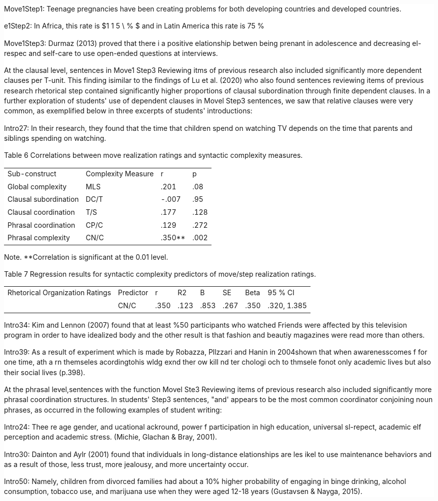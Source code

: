 Move1Step1: Teenage pregnancies have been creating problems for both developing countries and developed countries.

e1Step2: In Africa, this rate is $1 1 5 \ \% $ and in Latin America this rate is $7 5 \ \%$

Move1Step3: Durmaz (2013) proved that there i a positive elationship betwen being prenant in adolescence and decreasing el-respec and self-care to use open-ended questions at interviews.

At the clausal level, sentences in Move1 Step3 Reviewing itms of previous research also included significantly more dependent clauses per T-unit. This finding isimilar to the findings of Lu et al. (2020) who also found sentences reviewing items of previous research rhetorical step contained significantly higher proportions of clausal subordination through finite dependent clauses. In a further exploration of students' use of dependent clauses in Movel Step3 sentences, we saw that relative clauses were very common, as exemplified below in three excerpts of students' introductions:

Intro27: In their research, they found that the time that children spend on watching TV depends on the time that parents and siblings spending on watching.

Table 6 Correlations between move realization ratings and syntactic complexity measures.   

<html><body><table><tr><td>Sub-construct</td><td>Complexity Measure</td><td>r</td><td>p</td></tr><tr><td>Global complexity</td><td>MLS</td><td>.201</td><td>.08</td></tr><tr><td>Clausal subordination</td><td>DC/T</td><td>-.007</td><td>.95</td></tr><tr><td>Clausal coordination</td><td>T/S</td><td>.177</td><td>.128</td></tr><tr><td>Phrasal coordination</td><td>CP/C</td><td>.129</td><td>.272</td></tr><tr><td>Phrasal complexity</td><td>CN/C</td><td>.350**</td><td>.002</td></tr></table></body></html>

Note. \*\*Correlation is significant at the 0.01 level.

Table 7 Regression results for syntactic complexity predictors of move/step realization ratings.   

<html><body><table><tr><td> Rhetorical Organization Ratings</td><td>Predictor</td><td>r</td><td>R2</td><td>B</td><td>SE</td><td>Beta</td><td>95 % CI</td></tr><tr><td></td><td>CN/C</td><td>.350</td><td>.123</td><td>.853</td><td>.267</td><td>.350</td><td>.320, 1.385</td></tr></table></body></html>

Intro34: Kim and Lennon (2007) found that at least $\% 5 0$ participants who watched Friends were affected by this television program in order to have idealized body and the other result is that fashion and beautiy magazines were read more than others.

Intro39: As a result of experiment which is made by Robazza, Pllzzari and Hanin in 2004shown that when awarenesscomes f for one time, ath a rn themseles acordingtohis wldg exnd ther ow kill nd ter chologi och to thmsele fonot only academic lives but also their social lives (p.398).

At the phrasal level,sentences with the function Movel Ste3 Reviewing items of previous research also included significantly more phrasal coordination structures. In students' Step3 sentences, "and' appears to be the most common coordinator conjoining noun phrases, as occurred in the following examples of student writing:

Intro24: Thee re age gender, and ucational ackround, power f participation in high education, universal sl-repect, academic elf perception and academic stress. (Michie, Glachan & Bray, 2001).

Intro30: Dainton and Aylr (2001) found that individuals in long-distance elationships are les ikel to use maintenance behaviors and as a result of those, less trust, more jealousy, and more uncertainty occur.

Intro50: Namely, children from divorced families had about a $1 0 \%$ higher probability of engaging in binge drinking, alcohol consumption, tobacco use, and marijuana use when they were aged 12-18 years (Gustavsen & Nayga, 2015).

